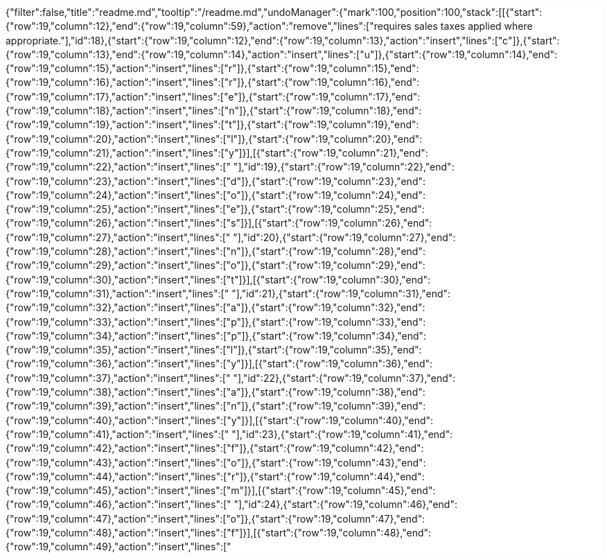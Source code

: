 {"filter":false,"title":"readme.md","tooltip":"/readme.md","undoManager":{"mark":100,"position":100,"stack":[[{"start":{"row":19,"column":12},"end":{"row":19,"column":59},"action":"remove","lines":["requires sales taxes applied where appropriate."],"id":18},{"start":{"row":19,"column":12},"end":{"row":19,"column":13},"action":"insert","lines":["c"]},{"start":{"row":19,"column":13},"end":{"row":19,"column":14},"action":"insert","lines":["u"]},{"start":{"row":19,"column":14},"end":{"row":19,"column":15},"action":"insert","lines":["r"]},{"start":{"row":19,"column":15},"end":{"row":19,"column":16},"action":"insert","lines":["r"]},{"start":{"row":19,"column":16},"end":{"row":19,"column":17},"action":"insert","lines":["e"]},{"start":{"row":19,"column":17},"end":{"row":19,"column":18},"action":"insert","lines":["n"]},{"start":{"row":19,"column":18},"end":{"row":19,"column":19},"action":"insert","lines":["t"]},{"start":{"row":19,"column":19},"end":{"row":19,"column":20},"action":"insert","lines":["l"]},{"start":{"row":19,"column":20},"end":{"row":19,"column":21},"action":"insert","lines":["y"]}],[{"start":{"row":19,"column":21},"end":{"row":19,"column":22},"action":"insert","lines":[" "],"id":19},{"start":{"row":19,"column":22},"end":{"row":19,"column":23},"action":"insert","lines":["d"]},{"start":{"row":19,"column":23},"end":{"row":19,"column":24},"action":"insert","lines":["o"]},{"start":{"row":19,"column":24},"end":{"row":19,"column":25},"action":"insert","lines":["e"]},{"start":{"row":19,"column":25},"end":{"row":19,"column":26},"action":"insert","lines":["s"]}],[{"start":{"row":19,"column":26},"end":{"row":19,"column":27},"action":"insert","lines":[" "],"id":20},{"start":{"row":19,"column":27},"end":{"row":19,"column":28},"action":"insert","lines":["n"]},{"start":{"row":19,"column":28},"end":{"row":19,"column":29},"action":"insert","lines":["o"]},{"start":{"row":19,"column":29},"end":{"row":19,"column":30},"action":"insert","lines":["t"]}],[{"start":{"row":19,"column":30},"end":{"row":19,"column":31},"action":"insert","lines":[" "],"id":21},{"start":{"row":19,"column":31},"end":{"row":19,"column":32},"action":"insert","lines":["a"]},{"start":{"row":19,"column":32},"end":{"row":19,"column":33},"action":"insert","lines":["p"]},{"start":{"row":19,"column":33},"end":{"row":19,"column":34},"action":"insert","lines":["p"]},{"start":{"row":19,"column":34},"end":{"row":19,"column":35},"action":"insert","lines":["l"]},{"start":{"row":19,"column":35},"end":{"row":19,"column":36},"action":"insert","lines":["y"]}],[{"start":{"row":19,"column":36},"end":{"row":19,"column":37},"action":"insert","lines":[" "],"id":22},{"start":{"row":19,"column":37},"end":{"row":19,"column":38},"action":"insert","lines":["a"]},{"start":{"row":19,"column":38},"end":{"row":19,"column":39},"action":"insert","lines":["n"]},{"start":{"row":19,"column":39},"end":{"row":19,"column":40},"action":"insert","lines":["y"]}],[{"start":{"row":19,"column":40},"end":{"row":19,"column":41},"action":"insert","lines":[" "],"id":23},{"start":{"row":19,"column":41},"end":{"row":19,"column":42},"action":"insert","lines":["f"]},{"start":{"row":19,"column":42},"end":{"row":19,"column":43},"action":"insert","lines":["o"]},{"start":{"row":19,"column":43},"end":{"row":19,"column":44},"action":"insert","lines":["r"]},{"start":{"row":19,"column":44},"end":{"row":19,"column":45},"action":"insert","lines":["m"]}],[{"start":{"row":19,"column":45},"end":{"row":19,"column":46},"action":"insert","lines":[" "],"id":24},{"start":{"row":19,"column":46},"end":{"row":19,"column":47},"action":"insert","lines":["o"]},{"start":{"row":19,"column":47},"end":{"row":19,"column":48},"action":"insert","lines":["f"]}],[{"start":{"row":19,"column":48},"end":{"row":19,"column":49},"action":"insert","lines":["